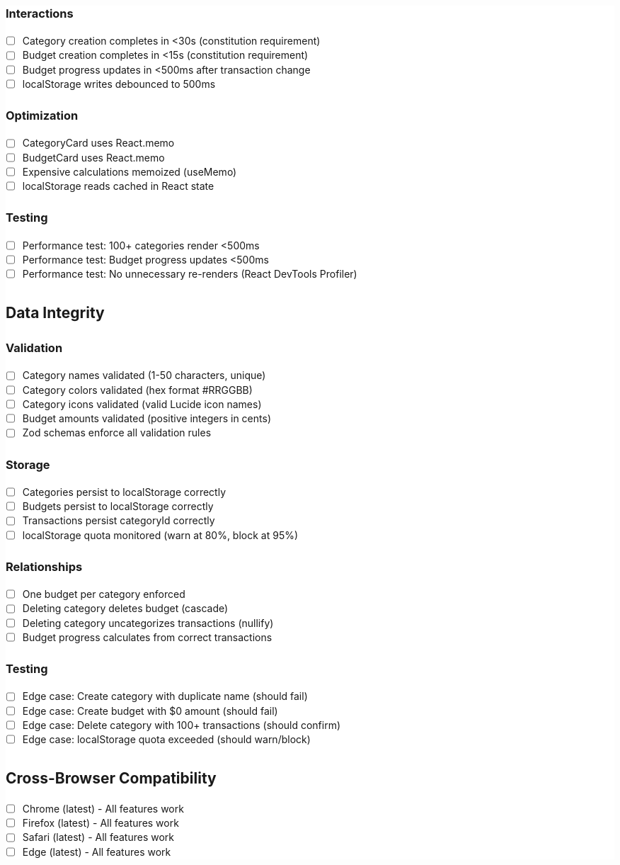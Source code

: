 ### Interactions
- [ ] Category creation completes in <30s (constitution requirement)
- [ ] Budget creation completes in <15s (constitution requirement)
- [ ] Budget progress updates in <500ms after transaction change
- [ ] localStorage writes debounced to 500ms

### Optimization
- [ ] CategoryCard uses React.memo
- [ ] BudgetCard uses React.memo
- [ ] Expensive calculations memoized (useMemo)
- [ ] localStorage reads cached in React state

### Testing
- [ ] Performance test: 100+ categories render <500ms
- [ ] Performance test: Budget progress updates <500ms
- [ ] Performance test: No unnecessary re-renders (React DevTools Profiler)

## Data Integrity

### Validation
- [ ] Category names validated (1-50 characters, unique)
- [ ] Category colors validated (hex format #RRGGBB)
- [ ] Category icons validated (valid Lucide icon names)
- [ ] Budget amounts validated (positive integers in cents)
- [ ] Zod schemas enforce all validation rules

### Storage
- [ ] Categories persist to localStorage correctly
- [ ] Budgets persist to localStorage correctly
- [ ] Transactions persist categoryId correctly
- [ ] localStorage quota monitored (warn at 80%, block at 95%)

### Relationships
- [ ] One budget per category enforced
- [ ] Deleting category deletes budget (cascade)
- [ ] Deleting category uncategorizes transactions (nullify)
- [ ] Budget progress calculates from correct transactions

### Testing
- [ ] Edge case: Create category with duplicate name (should fail)
- [ ] Edge case: Create budget with $0 amount (should fail)
- [ ] Edge case: Delete category with 100+ transactions (should confirm)
- [ ] Edge case: localStorage quota exceeded (should warn/block)

## Cross-Browser Compatibility

- [ ] Chrome (latest) - All features work
- [ ] Firefox (latest) - All features work
- [ ] Safari (latest) - All features work
- [ ] Edge (latest) - All features work
